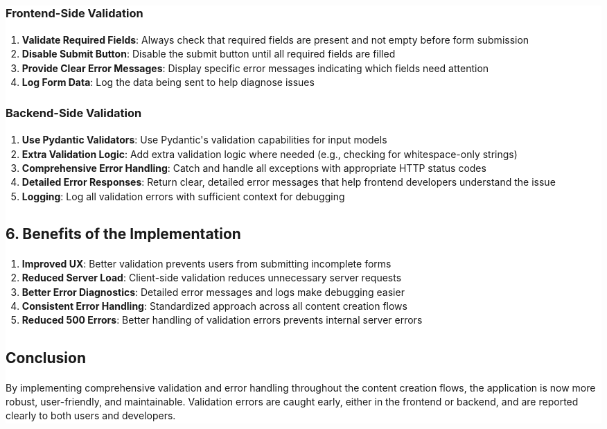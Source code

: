 ### Frontend-Side Validation

1. **Validate Required Fields**: Always check that required fields are present and not empty before form submission
2. **Disable Submit Button**: Disable the submit button until all required fields are filled
3. **Provide Clear Error Messages**: Display specific error messages indicating which fields need attention
4. **Log Form Data**: Log the data being sent to help diagnose issues

### Backend-Side Validation

1. **Use Pydantic Validators**: Use Pydantic's validation capabilities for input models
2. **Extra Validation Logic**: Add extra validation logic where needed (e.g., checking for whitespace-only strings)
3. **Comprehensive Error Handling**: Catch and handle all exceptions with appropriate HTTP status codes
4. **Detailed Error Responses**: Return clear, detailed error messages that help frontend developers understand the issue
5. **Logging**: Log all validation errors with sufficient context for debugging

## 6. Benefits of the Implementation

1. **Improved UX**: Better validation prevents users from submitting incomplete forms
2. **Reduced Server Load**: Client-side validation reduces unnecessary server requests
3. **Better Error Diagnostics**: Detailed error messages and logs make debugging easier
4. **Consistent Error Handling**: Standardized approach across all content creation flows
5. **Reduced 500 Errors**: Better handling of validation errors prevents internal server errors

## Conclusion

By implementing comprehensive validation and error handling throughout the content creation flows, the application is now more robust, user-friendly, and maintainable. Validation errors are caught early, either in the frontend or backend, and are reported clearly to both users and developers.